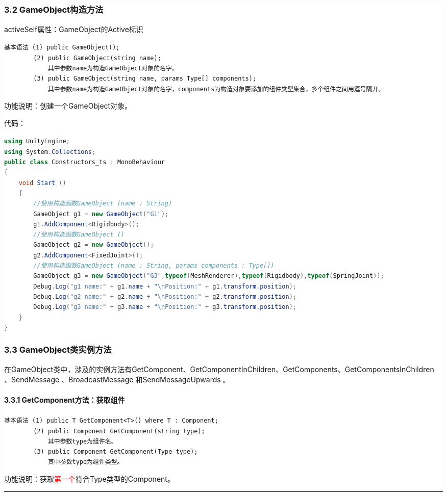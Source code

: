 ### 3.2 GameObject构造方法

activeSelf属性：GameObject的Active标识

```
基本语法 (1) public GameObject();
        (2) public GameObject(string name);
        	其中参数name为构造GameObject对象的名字。
        (3) public GameObject(string name, params Type[] components);
        	其中参数name为构造GameObject对象的名字，components为构造对象要添加的组件类型集合，多个组件之间用逗号隔开。
```

功能说明：创建一个GameObject对象。

代码：

```C#
using UnityEngine;
using System.Collections;
public class Constructors_ts : MonoBehaviour 
{
    void Start () 
    {
        //使用构造函数GameObject (name : String)
        GameObject g1 = new GameObject("G1");
        g1.AddComponent<Rigidbody>();
        //使用构造函数GameObject ()
        GameObject g2 = new GameObject();
        g2.AddComponent<FixedJoint>();
        //使用构造函数GameObject (name : String, params components : Type[])
        GameObject g3 = new GameObject("G3",typeof(MeshRenderer),typeof(Rigidbody),typeof(SpringJoint));
        Debug.Log("g1 name:" + g1.name + "\nPosition:" + g1.transform.position);
        Debug.Log("g2 name:" + g2.name + "\nPosition:" + g2.transform.position);
        Debug.Log("g3 name:" + g3.name + "\nPosition:" + g3.transform.position);
    }
}
```

### 3.3 GameObject类实例方法

在GameObject类中，涉及的实例方法有GetComponent、GetComponentInChildren、GetComponents、GetComponentsInChildren 、SendMessage 、BroadcastMessage 和SendMessageUpwards 。

#### 3.3.1 GetComponent方法：获取组件

```
基本语法 (1) public T GetComponent<T>() where T : Component;
	    (2) public Component GetComponent(string type);
			其中参数type为组件名。
		(3) public Component GetComponent(Type type);
			其中参数type为组件类型。
```

功能说明：获取<span style="color:red;">第一个</span>符合Type类型的Component。

---